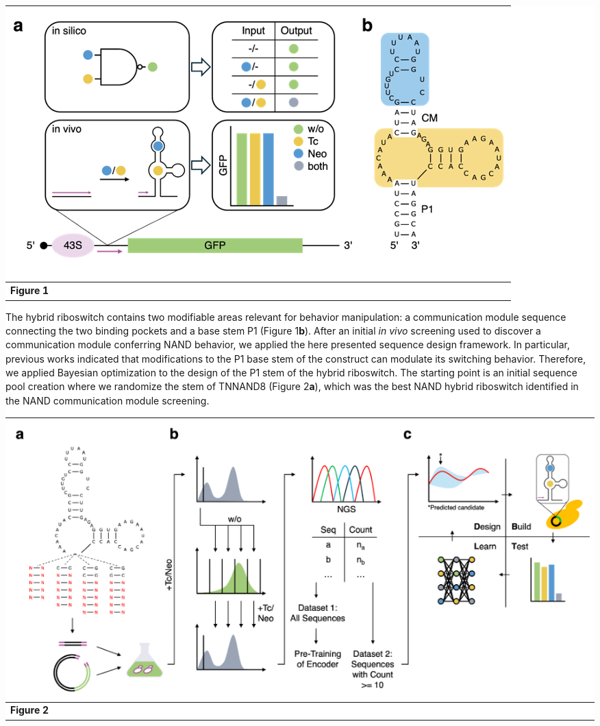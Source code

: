 | ![Figure_1_Hybrid_Riboswitch.png](_readme_figures/Figure_1_Hybrid_Riboswitch.png) |
|-----------------------------------------------------------------------------------|
| **Figure 1**                                                                      |

The hybrid riboswitch contains two modifiable areas relevant for behavior manipulation: a communication module sequence connecting the two binding pockets and a base stem P1 (Figure 1**b**).
After an initial _in vivo_ screening used to discover a communication module conferring NAND behavior, we applied the here presented sequence design framework.
In particular, previous works indicated that modifications to the P1 base stem of the construct can modulate its switching behavior.
Therefore, we applied Bayesian optimization to the design of the P1 stem of the hybrid riboswitch.
The starting point is an initial sequence pool creation where we randomize the stem of TNNAND8 (Figure 2**a**), which was the best NAND hybrid riboswitch identified in the NAND communication module screening.  

| ![Figure_5_Overview.png](_readme_figures/Figure_5_Overview.png "Figure 2 Test") |
|---------------------------------------------------------------------------------|
| **Figure 2**                                                                    |
